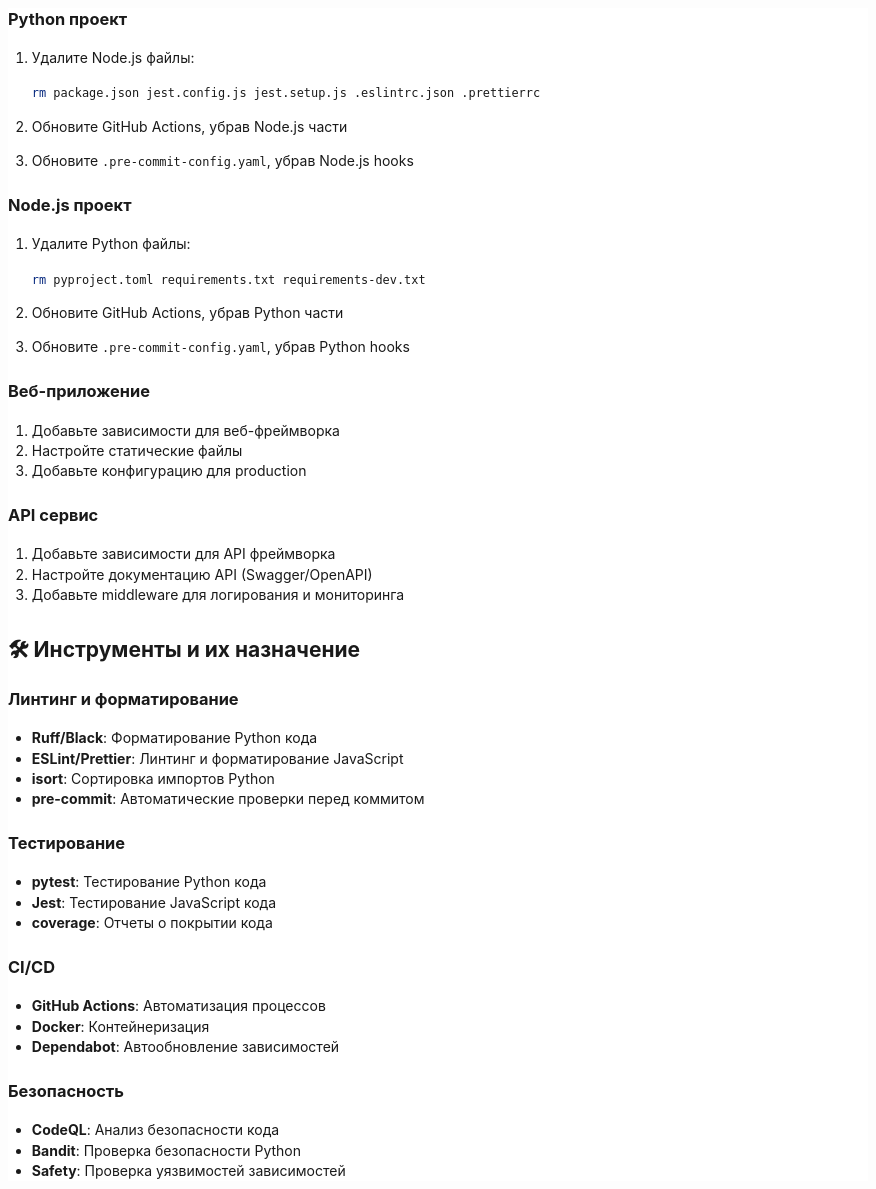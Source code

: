 ### Python проект

1. Удалите Node.js файлы:
   ```bash
   rm package.json jest.config.js jest.setup.js .eslintrc.json .prettierrc
   ```

2. Обновите GitHub Actions, убрав Node.js части

3. Обновите `.pre-commit-config.yaml`, убрав Node.js hooks

### Node.js проект

1. Удалите Python файлы:
   ```bash
   rm pyproject.toml requirements.txt requirements-dev.txt
   ```

2. Обновите GitHub Actions, убрав Python части

3. Обновите `.pre-commit-config.yaml`, убрав Python hooks

### Веб-приложение

1. Добавьте зависимости для веб-фреймворка
2. Настройте статические файлы
3. Добавьте конфигурацию для production

### API сервис

1. Добавьте зависимости для API фреймворка
2. Настройте документацию API (Swagger/OpenAPI)
3. Добавьте middleware для логирования и мониторинга

## 🛠 Инструменты и их назначение

### Линтинг и форматирование
- **Ruff/Black**: Форматирование Python кода
- **ESLint/Prettier**: Линтинг и форматирование JavaScript
- **isort**: Сортировка импортов Python
- **pre-commit**: Автоматические проверки перед коммитом

### Тестирование
- **pytest**: Тестирование Python кода
- **Jest**: Тестирование JavaScript кода
- **coverage**: Отчеты о покрытии кода

### CI/CD
- **GitHub Actions**: Автоматизация процессов
- **Docker**: Контейнеризация
- **Dependabot**: Автообновление зависимостей

### Безопасность
- **CodeQL**: Анализ безопасности кода
- **Bandit**: Проверка безопасности Python
- **Safety**: Проверка уязвимостей зависимостей
